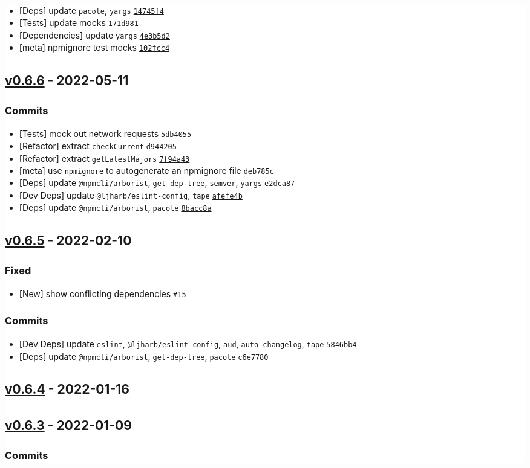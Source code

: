 - [Deps] update `pacote`, `yargs` [`14745f4`](https://github.com/ljharb/ls-engines/commit/14745f4b7de909c9f174448487b9ae2bf1eca018)
- [Tests] update mocks [`171d981`](https://github.com/ljharb/ls-engines/commit/171d981587c71838c5c7acef4d161b6d98e4b8ca)
- [Dependencies] update `yargs` [`4e3b5d2`](https://github.com/ljharb/ls-engines/commit/4e3b5d2a6da7005821575fc82bf85cca9053bdf6)
- [meta] npmignore test mocks [`102fcc4`](https://github.com/ljharb/ls-engines/commit/102fcc4f0a6c1f2aecc0a9fdb478366b54e5efbc)

## [v0.6.6](https://github.com/ljharb/ls-engines/compare/v0.6.5...v0.6.6) - 2022-05-11

### Commits

- [Tests] mock out network requests [`5db4055`](https://github.com/ljharb/ls-engines/commit/5db405577a99e853410153b31fdaf671adf1657c)
- [Refactor] extract `checkCurrent` [`d944205`](https://github.com/ljharb/ls-engines/commit/d94420553a95ecf1d9472d8b348d9ebc418f73ff)
- [Refactor] extract `getLatestMajors` [`7f94a43`](https://github.com/ljharb/ls-engines/commit/7f94a433d1d8b926d6aa43af2f3438e7221cfc8e)
- [meta] use `npmignore` to autogenerate an npmignore file [`deb785c`](https://github.com/ljharb/ls-engines/commit/deb785c02e093ae4cdc5bc682c1b40cdca1841a5)
- [Deps] update `@npmcli/arborist`, `get-dep-tree`, `semver`, `yargs` [`e2dca87`](https://github.com/ljharb/ls-engines/commit/e2dca872610745922bba69f4b86f6e838ac7e72b)
- [Dev Deps] update `@ljharb/eslint-config`, `tape` [`afefe4b`](https://github.com/ljharb/ls-engines/commit/afefe4b3c5cf7daf15da7fd85c42b53ca7495f0d)
- [Deps] update `@npmcli/arborist`, `pacote` [`8bacc8a`](https://github.com/ljharb/ls-engines/commit/8bacc8aa5861734eb1e5166bbcef90e46be5cd6b)

## [v0.6.5](https://github.com/ljharb/ls-engines/compare/v0.6.4...v0.6.5) - 2022-02-10

### Fixed

- [New] show conflicting dependencies [`#15`](https://github.com/ljharb/ls-engines/issues/15)

### Commits

- [Dev Deps] update `eslint`, `@ljharb/eslint-config`, `aud`, `auto-changelog`, `tape` [`5846bb4`](https://github.com/ljharb/ls-engines/commit/5846bb429a30d050b366676a086f004d42c9d48c)
- [Deps] update `@npmcli/arborist`, `get-dep-tree`, `pacote` [`c6e7780`](https://github.com/ljharb/ls-engines/commit/c6e7780f4c49d5e562739b4578bb6c18d4a56a11)

## [v0.6.4](https://github.com/ljharb/ls-engines/compare/v0.6.3...v0.6.4) - 2022-01-16

## [v0.6.3](https://github.com/ljharb/ls-engines/compare/v0.6.2...v0.6.3) - 2022-01-09

### Commits
